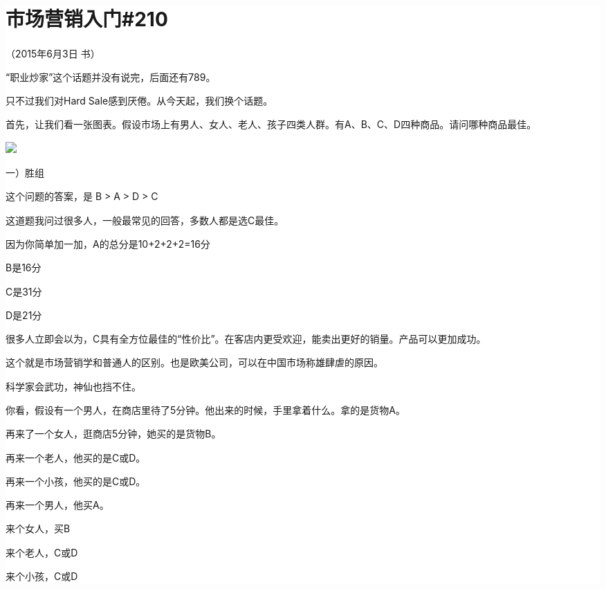 # 市场营销入门\#210

（2015年6月3日 书）

“职业炒家”这个话题并没有说完，后面还有789。

只不过我们对Hard Sale感到厌倦。从今天起，我们换个话题。



首先，让我们看一张图表。假设市场上有男人、女人、老人、孩子四类人群。有A、B、C、D四种商品。请问哪种商品最佳。

![](http://mmbiz.qpic.cn/mmbiz/Ok4hZ0tV6r6cqLnq1Q0MVX7TcNgwSDZNeQI2hr4omzxQTL4MibrkeURrjUsA94Bg8ibryNUyLLVkEB4DfL8icIVUg/640?wx_fmt=png&tp=webp&wxfrom=5&wx_lazy=1)  






一）胜组



这个问题的答案，是 B &gt; A &gt; D &gt; C



这道题我问过很多人，一般最常见的回答，多数人都是选C最佳。

因为你简单加一加，A的总分是10+2+2+2=16分

B是16分

C是31分

D是21分



很多人立即会以为，C具有全方位最佳的“性价比”。在客店内更受欢迎，能卖出更好的销量。产品可以更加成功。



这个就是市场营销学和普通人的区别。也是欧美公司，可以在中国市场称雄肆虐的原因。

科学家会武功，神仙也挡不住。





你看，假设有一个男人，在商店里待了5分钟。他出来的时候，手里拿着什么。拿的是货物A。



再来了一个女人，逛商店5分钟，她买的是货物B。

再来一个老人，他买的是C或D。

再来一个小孩，他买的是C或D。

再来一个男人，他买A。

来个女人，买B

来个老人，C或D

来个小孩，C或D
